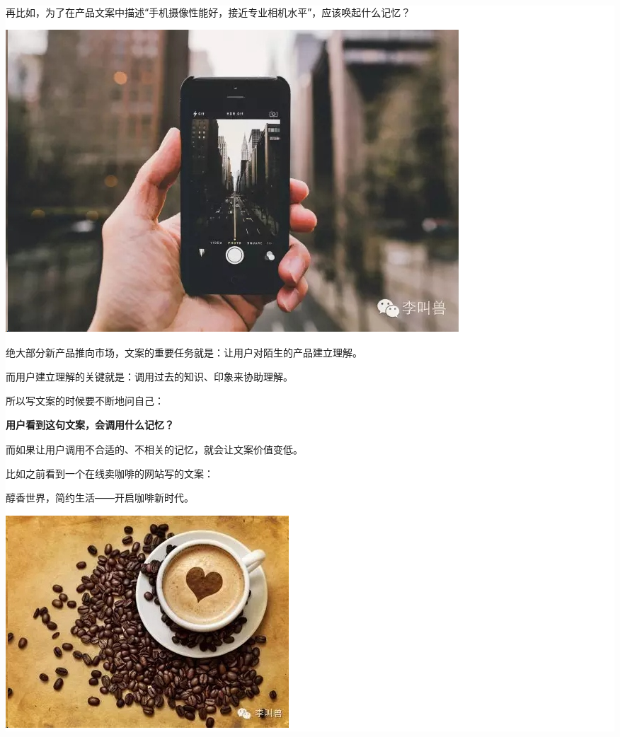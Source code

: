 

再比如，为了在产品文案中描述“手机摄像性能好，接近专业相机水平”，应该唤起什么记忆？



![](./_image/2017-02-13-13-29-55.jpg)


绝大部分新产品推向市场，文案的重要任务就是：让用户对陌生的产品建立理解。

而用户建立理解的关键就是：调用过去的知识、印象来协助理解。

所以写文案的时候要不断地问自己：

**用户看到这句文案，会调用什么记忆？**

而如果让用户调用不合适的、不相关的记忆，就会让文案价值变低。

比如之前看到一个在线卖咖啡的网站写的文案：

醇香世界，简约生活——开启咖啡新时代。



![](./_image/2017-02-13-13-30-24.jpg)
